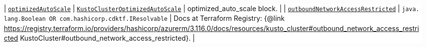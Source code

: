 | <code><a href="#@cdktf/provider-azurerm.kustoCluster.KustoClusterConfig.property.optimizedAutoScale">optimizedAutoScale</a></code> | <code><a href="#@cdktf/provider-azurerm.kustoCluster.KustoClusterOptimizedAutoScale">KustoClusterOptimizedAutoScale</a></code> | optimized_auto_scale block. |
| <code><a href="#@cdktf/provider-azurerm.kustoCluster.KustoClusterConfig.property.outboundNetworkAccessRestricted">outboundNetworkAccessRestricted</a></code> | <code>java.lang.Boolean OR com.hashicorp.cdktf.IResolvable</code> | Docs at Terraform Registry: {@link https://registry.terraform.io/providers/hashicorp/azurerm/3.116.0/docs/resources/kusto_cluster#outbound_network_access_restricted KustoCluster#outbound_network_access_restricted}. |
